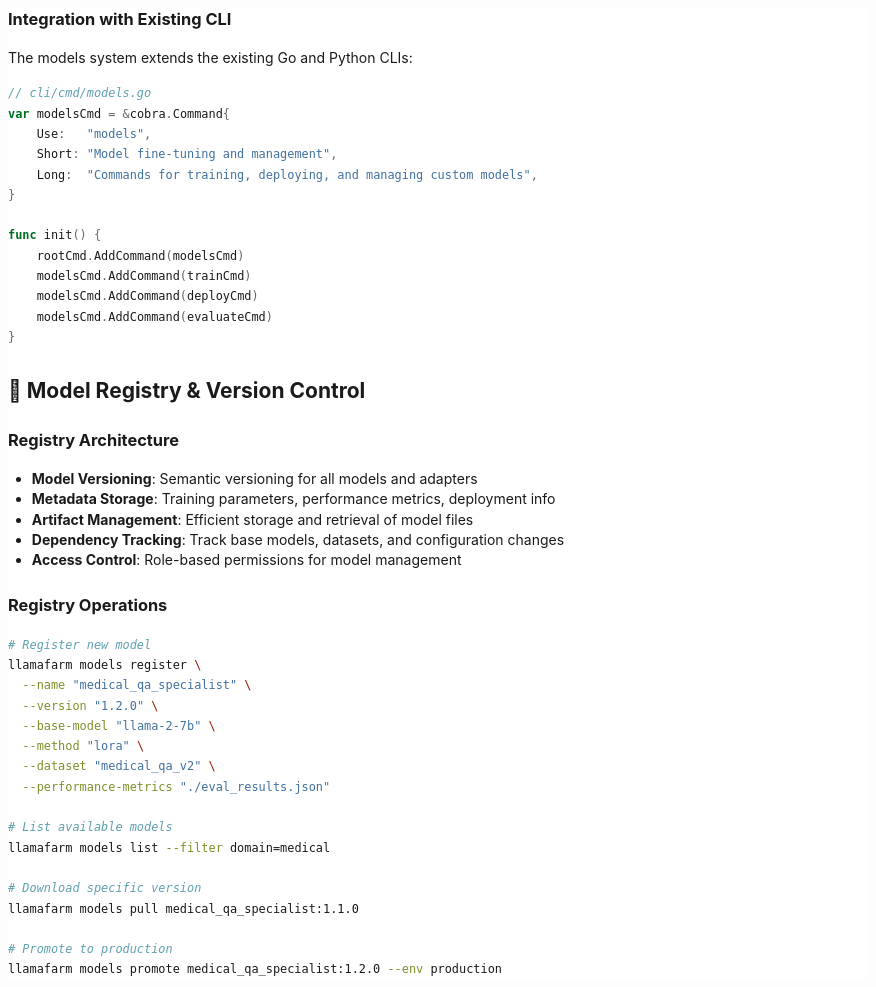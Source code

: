 ### **Integration with Existing CLI**

The models system extends the existing Go and Python CLIs:

```go
// cli/cmd/models.go
var modelsCmd = &cobra.Command{
    Use:   "models",
    Short: "Model fine-tuning and management",
    Long:  "Commands for training, deploying, and managing custom models",
}

func init() {
    rootCmd.AddCommand(modelsCmd)
    modelsCmd.AddCommand(trainCmd)
    modelsCmd.AddCommand(deployCmd)
    modelsCmd.AddCommand(evaluateCmd)
}
```

## 🔄 Model Registry & Version Control

### **Registry Architecture**

- **Model Versioning**: Semantic versioning for all models and adapters
- **Metadata Storage**: Training parameters, performance metrics, deployment info
- **Artifact Management**: Efficient storage and retrieval of model files
- **Dependency Tracking**: Track base models, datasets, and configuration changes
- **Access Control**: Role-based permissions for model management

### **Registry Operations**

```bash
# Register new model
llamafarm models register \
  --name "medical_qa_specialist" \
  --version "1.2.0" \
  --base-model "llama-2-7b" \
  --method "lora" \
  --dataset "medical_qa_v2" \
  --performance-metrics "./eval_results.json"

# List available models
llamafarm models list --filter domain=medical

# Download specific version
llamafarm models pull medical_qa_specialist:1.1.0

# Promote to production
llamafarm models promote medical_qa_specialist:1.2.0 --env production
```
